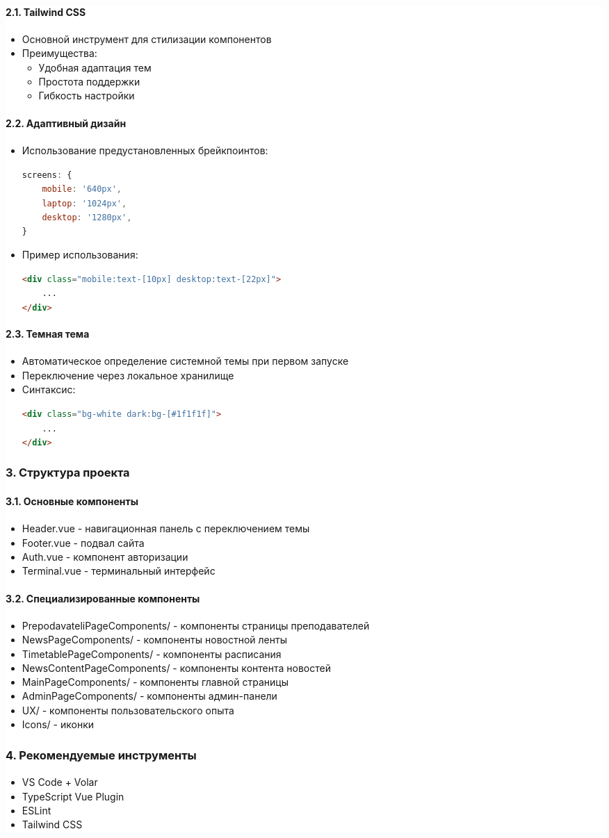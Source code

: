 #### 2.1. Tailwind CSS
- Основной инструмент для стилизации компонентов
- Преимущества:
  - Удобная адаптация тем
  - Простота поддержки
  - Гибкость настройки

#### 2.2. Адаптивный дизайн
- Использование предустановленных брейкпоинтов:
  ```javascript
  screens: {
      mobile: '640px',
      laptop: '1024px',
      desktop: '1280px',
  }
  ```
- Пример использования:
  ```html
  <div class="mobile:text-[10px] desktop:text-[22px]">
      ...
  </div>
  ```

#### 2.3. Темная тема
- Автоматическое определение системной темы при первом запуске
- Переключение через локальное хранилище
- Синтаксис:
  ```html
  <div class="bg-white dark:bg-[#1f1f1f]">
      ...
  </div>
  ```

### 3. Структура проекта

#### 3.1. Основные компоненты
- Header.vue - навигационная панель с переключением темы
- Footer.vue - подвал сайта
- Auth.vue - компонент авторизации
- Terminal.vue - терминальный интерфейс

#### 3.2. Специализированные компоненты
- PrepodavateliPageComponents/ - компоненты страницы преподавателей
- NewsPageComponents/ - компоненты новостной ленты
- TimetablePageComponents/ - компоненты расписания
- NewsContentPageComponents/ - компоненты контента новостей
- MainPageComponents/ - компоненты главной страницы
- AdminPageComponents/ - компоненты админ-панели
- UX/ - компоненты пользовательского опыта
- Icons/ - иконки

### 4. Рекомендуемые инструменты
- VS Code + Volar
- TypeScript Vue Plugin
- ESLint
- Tailwind CSS
